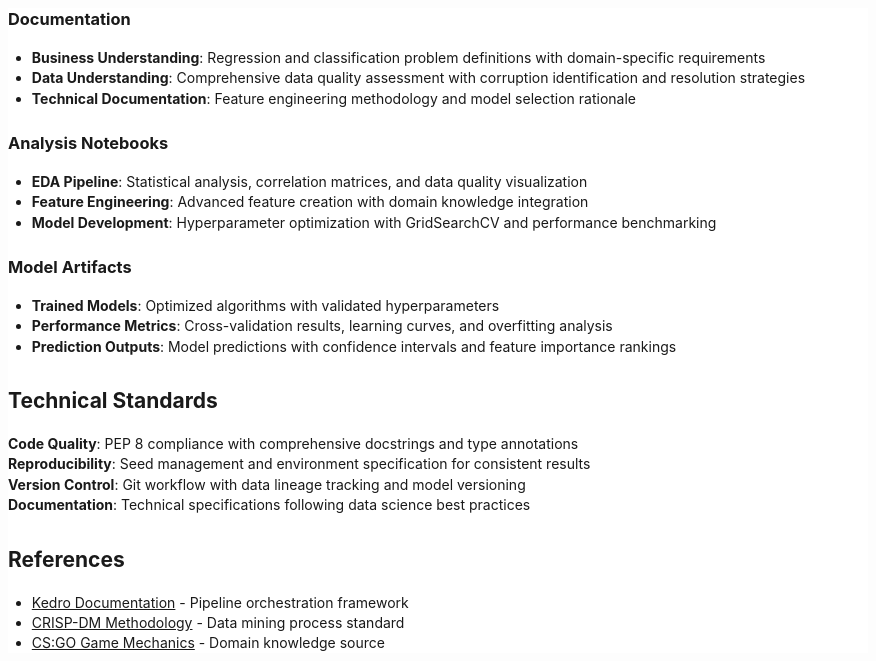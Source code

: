 ### Documentation
- **Business Understanding**: Regression and classification problem definitions with domain-specific requirements
- **Data Understanding**: Comprehensive data quality assessment with corruption identification and resolution strategies
- **Technical Documentation**: Feature engineering methodology and model selection rationale

### Analysis Notebooks
- **EDA Pipeline**: Statistical analysis, correlation matrices, and data quality visualization
- **Feature Engineering**: Advanced feature creation with domain knowledge integration
- **Model Development**: Hyperparameter optimization with GridSearchCV and performance benchmarking

### Model Artifacts
- **Trained Models**: Optimized algorithms with validated hyperparameters
- **Performance Metrics**: Cross-validation results, learning curves, and overfitting analysis
- **Prediction Outputs**: Model predictions with confidence intervals and feature importance rankings

## Technical Standards

**Code Quality**: PEP 8 compliance with comprehensive docstrings and type annotations  
**Reproducibility**: Seed management and environment specification for consistent results  
**Version Control**: Git workflow with data lineage tracking and model versioning  
**Documentation**: Technical specifications following data science best practices

## References

- [Kedro Documentation](https://docs.kedro.org) - Pipeline orchestration framework
- [CRISP-DM Methodology](https://www.datascience-pm.com/crisp-dm-2/) - Data mining process standard
- [CS:GO Game Mechanics](https://blog.counter-strike.net/) - Domain knowledge source

